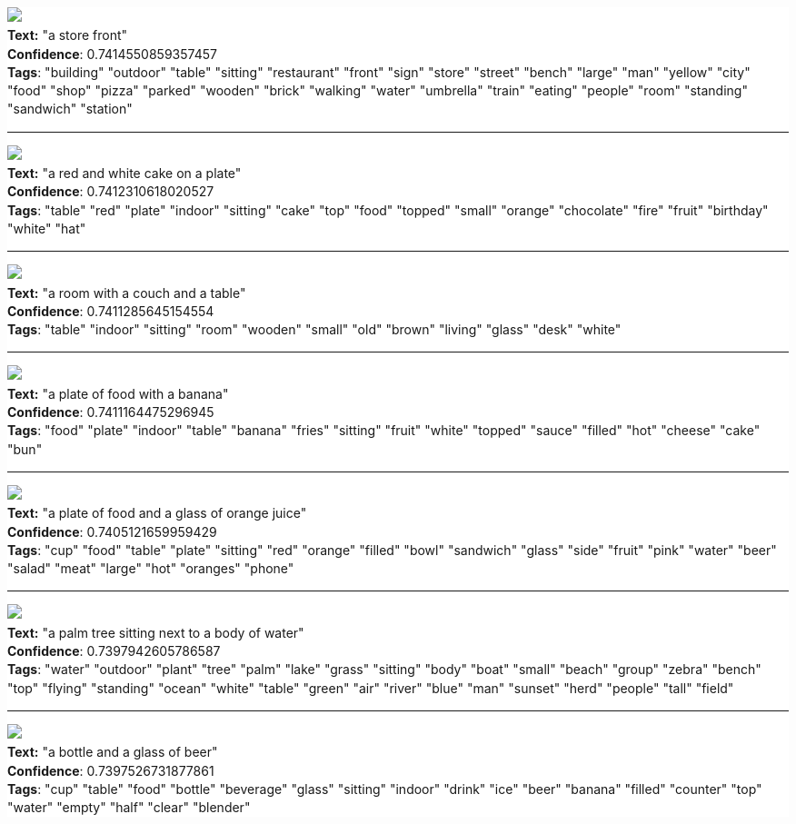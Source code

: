 ![](http://cdn.sotong.io/insta/aaac6391b0504e4068a1a7f2b447b7e4.jpg)  
**Text:** "a store front"  
**Confidence**: 0.7414550859357457  
**Tags**: "building" "outdoor" "table" "sitting" "restaurant" "front" "sign" "store" "street" "bench" "large" "man" "yellow" "city" "food" "shop" "pizza" "parked" "wooden" "brick" "walking" "water" "umbrella" "train" "eating" "people" "room" "standing" "sandwich" "station"

* * *

![](http://cdn.sotong.io/insta/7022e5a6c035aca45808570654ecf782.jpg)  
**Text:** "a red and white cake on a plate"  
**Confidence**: 0.7412310618020527  
**Tags**: "table" "red" "plate" "indoor" "sitting" "cake" "top" "food" "topped" "small" "orange" "chocolate" "fire" "fruit" "birthday" "white" "hat"

* * *

![](http://cdn.sotong.io/insta/a4a5edc50f4aabc9fafe058747409732.jpg)  
**Text:** "a room with a couch and a table"  
**Confidence**: 0.7411285645154554  
**Tags**: "table" "indoor" "sitting" "room" "wooden" "small" "old" "brown" "living" "glass" "desk" "white"

* * *

![](http://cdn.sotong.io/insta/7857e496d599b70f2fe6011256e939b9.jpg)  
**Text:** "a plate of food with a banana"  
**Confidence**: 0.7411164475296945  
**Tags**: "food" "plate" "indoor" "table" "banana" "fries" "sitting" "fruit" "white" "topped" "sauce" "filled" "hot" "cheese" "cake" "bun"

* * *

![](http://cdn.sotong.io/insta/19973f3ed4447c88285ecb93d9d557e2.jpg)  
**Text:** "a plate of food and a glass of orange juice"  
**Confidence**: 0.7405121659959429  
**Tags**: "cup" "food" "table" "plate" "sitting" "red" "orange" "filled" "bowl" "sandwich" "glass" "side" "fruit" "pink" "water" "beer" "salad" "meat" "large" "hot" "oranges" "phone"

* * *

![](http://cdn.sotong.io/insta/cfec6af0eb88de0849a5a837f487e77d.jpg)  
**Text:** "a palm tree sitting next to a body of water"  
**Confidence**: 0.7397942605786587  
**Tags**: "water" "outdoor" "plant" "tree" "palm" "lake" "grass" "sitting" "body" "boat" "small" "beach" "group" "zebra" "bench" "top" "flying" "standing" "ocean" "white" "table" "green" "air" "river" "blue" "man" "sunset" "herd" "people" "tall" "field"

* * *

![](http://cdn.sotong.io/insta/fa4d28d5e71996d8bf8141cb1f087858.jpg)  
**Text:** "a bottle and a glass of beer"  
**Confidence**: 0.7397526731877861  
**Tags**: "cup" "table" "food" "bottle" "beverage" "glass" "sitting" "indoor" "drink" "ice" "beer" "banana" "filled" "counter" "top" "water" "empty" "half" "clear" "blender"
